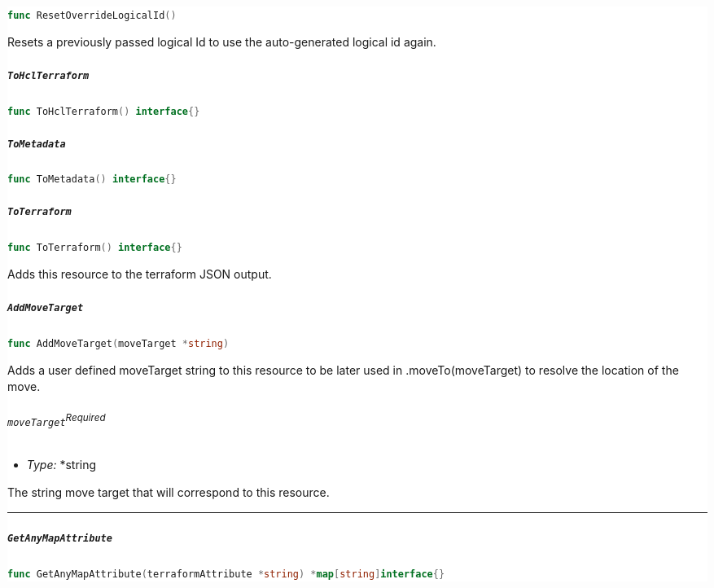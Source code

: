 ```go
func ResetOverrideLogicalId()
```

Resets a previously passed logical Id to use the auto-generated logical id again.

##### `ToHclTerraform` <a name="ToHclTerraform" id="rhizo-co-terraform-provider-oci.healthChecksPingProbe.HealthChecksPingProbe.toHclTerraform"></a>

```go
func ToHclTerraform() interface{}
```

##### `ToMetadata` <a name="ToMetadata" id="rhizo-co-terraform-provider-oci.healthChecksPingProbe.HealthChecksPingProbe.toMetadata"></a>

```go
func ToMetadata() interface{}
```

##### `ToTerraform` <a name="ToTerraform" id="rhizo-co-terraform-provider-oci.healthChecksPingProbe.HealthChecksPingProbe.toTerraform"></a>

```go
func ToTerraform() interface{}
```

Adds this resource to the terraform JSON output.

##### `AddMoveTarget` <a name="AddMoveTarget" id="rhizo-co-terraform-provider-oci.healthChecksPingProbe.HealthChecksPingProbe.addMoveTarget"></a>

```go
func AddMoveTarget(moveTarget *string)
```

Adds a user defined moveTarget string to this resource to be later used in .moveTo(moveTarget) to resolve the location of the move.

###### `moveTarget`<sup>Required</sup> <a name="moveTarget" id="rhizo-co-terraform-provider-oci.healthChecksPingProbe.HealthChecksPingProbe.addMoveTarget.parameter.moveTarget"></a>

- *Type:* *string

The string move target that will correspond to this resource.

---

##### `GetAnyMapAttribute` <a name="GetAnyMapAttribute" id="rhizo-co-terraform-provider-oci.healthChecksPingProbe.HealthChecksPingProbe.getAnyMapAttribute"></a>

```go
func GetAnyMapAttribute(terraformAttribute *string) *map[string]interface{}
```
